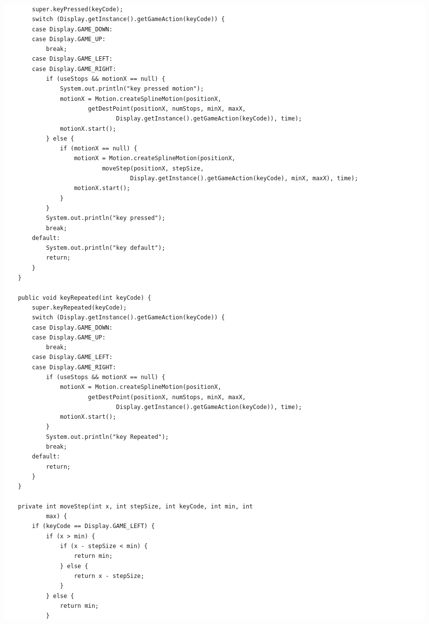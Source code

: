 ```
        super.keyPressed(keyCode);
        switch (Display.getInstance().getGameAction(keyCode)) {
        case Display.GAME_DOWN:
        case Display.GAME_UP:
            break;
        case Display.GAME_LEFT:
        case Display.GAME_RIGHT:
            if (useStops && motionX == null) {
                System.out.println("key pressed motion");
                motionX = Motion.createSplineMotion(positionX,
                        getDestPoint(positionX, numStops, minX, maxX,
                                Display.getInstance().getGameAction(keyCode)), time);
                motionX.start();
            } else {
                if (motionX == null) {
                    motionX = Motion.createSplineMotion(positionX,
                            moveStep(positionX, stepSize,
                                    Display.getInstance().getGameAction(keyCode), minX, maxX), time);
                    motionX.start();
                }
            }
            System.out.println("key pressed");
            break;
        default:
            System.out.println("key default");
            return;
        }
    }

    public void keyRepeated(int keyCode) {
        super.keyRepeated(keyCode);
        switch (Display.getInstance().getGameAction(keyCode)) {
        case Display.GAME_DOWN:
        case Display.GAME_UP:
            break;
        case Display.GAME_LEFT:
        case Display.GAME_RIGHT:
            if (useStops && motionX == null) {
                motionX = Motion.createSplineMotion(positionX,
                        getDestPoint(positionX, numStops, minX, maxX,
                                Display.getInstance().getGameAction(keyCode)), time);
                motionX.start();
            }
            System.out.println("key Repeated");
            break;
        default:
            return;
        }
    }

    private int moveStep(int x, int stepSize, int keyCode, int min, int
            max) {
        if (keyCode == Display.GAME_LEFT) {
            if (x > min) {
                if (x - stepSize < min) {
                    return min;
                } else {
                    return x - stepSize;
                }
            } else {
                return min;
            }
```